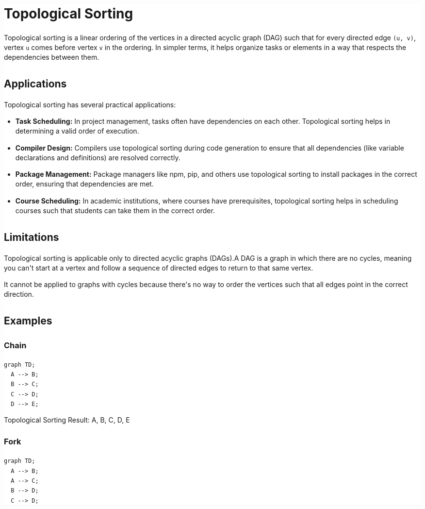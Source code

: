 # Topological Sorting 

Topological sorting is a linear ordering of the vertices in a directed acyclic graph (DAG) such that for every directed edge `(u, v)`, vertex `u` comes before vertex `v` in the ordering. In simpler terms, it helps organize tasks or elements in a way that respects the dependencies between them.

## Applications

Topological sorting has several practical applications:

- **Task Scheduling:** In project management, tasks often have dependencies on each other. Topological sorting helps in determining a valid order of execution.

- **Compiler Design:** Compilers use topological sorting during code generation to ensure that all dependencies (like variable declarations and definitions) are resolved correctly.

- **Package Management:** Package managers like npm, pip, and others use topological sorting to install packages in the correct order, ensuring that dependencies are met.

- **Course Scheduling:** In academic institutions, where courses have prerequisites, topological sorting helps in scheduling courses such that students can take them in the correct order.

## Limitations

Topological sorting is applicable only to directed acyclic graphs (DAGs).A DAG is a graph in which there are no cycles, meaning you can't start at a vertex and follow a sequence of directed edges to return to that same vertex.

 It cannot be applied to graphs with cycles because there's no way to order the vertices such that all edges point in the correct direction.

## Examples

### Chain

```mermaid
graph TD;
  A --> B;
  B --> C;
  C --> D;
  D --> E;
```

Topological Sorting Result: A, B, C, D, E

### Fork

```mermaid
graph TD;
  A --> B;
  A --> C;
  B --> D;
  C --> D;
```
